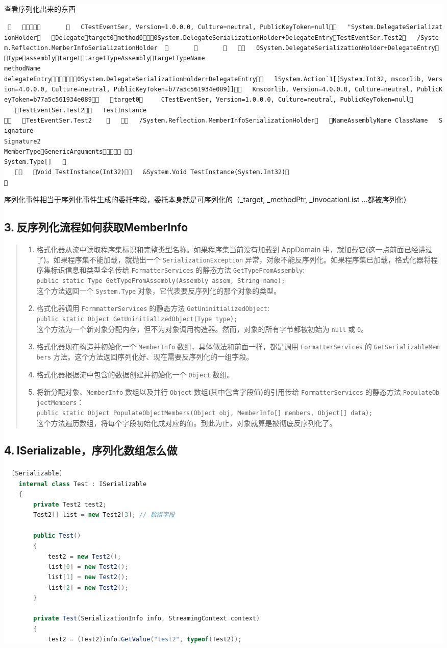 查看序列化出来的东西
```
              CTestEventSer, Version=1.0.0.0, Culture=neutral, PublicKeyToken=null   "System.DelegateSerializationHolder   Delegatetarget0method00System.DelegateSerializationHolder+DelegateEntryTestEventSer.Test2   /System.Reflection.MemberInfoSerializationHolder	   	   	      0System.DelegateSerializationHolder+DelegateEntry   typeassemblytargettargetTypeAssemblytargetTypeName
methodName
delegateEntry0System.DelegateSerializationHolder+DelegateEntry   lSystem.Action`1[[System.Int32, mscorlib, Version=4.0.0.0, Culture=neutral, PublicKeyToken=b77a5c561934e089]]   Kmscorlib, Version=4.0.0.0, Culture=neutral, PublicKeyToken=b77a5c561934e089   target0	   CTestEventSer, Version=1.0.0.0, Culture=neutral, PublicKeyToken=null
   TestEventSer.Test2   TestInstance
   TestEventSer.Test2          /System.Reflection.MemberInfoSerializationHolder   NameAssemblyName	ClassName	Signature
Signature2
MemberTypeGenericArguments 
System.Type[]	   		   	
      Void TestInstance(Int32)   &System.Void TestInstance(System.Int32)   

```

序列化事件相当于序列化事件生成的委托字段，委托本身就是可序列化的（_target, _methodPtr, _invocationList ...都被序列化）
## 3. 反序列化流程如何获取MemberInfo

>1. 格式化器从流中读取程序集标识和完整类型名称。如果程序集当前没有加载到 AppDomain 中，就加载它(这一点前面已经讲过了)。如果程序集不能加载，就抛出一个 `SerializationException` 异常，对象不能反序列化。如果程序集已加载，格式化器将程序集标识信息和类型全名传给 `FormatterServices` 的静态方法 `GetTypeFromAssembly`:  
  `public static Type GetTypeFromAssembly(Assembly assem, String name);`  
  这个方法返回一个 `System.Type` 对象，它代表要反序列化的那个对象的类型。
>
>2. 格式化器调用 `FormmatterServices` 的静态方法 `GetUninitializedObject`:  
   `public static Object GetUninitializedObject(Type type);`  
   这个方法为一个新对象分配内存，但不为对象调用构造器。然而，对象的所有字节都被初始为 `null` 或 `0`。
>
>3. 格式化器现在构造并初始化一个 `MemberInfo` 数组，具体做法和前面一样，都是调用 `FormatterServices` 的 `GetSerializableMembers` 方法。这个方法返回序列化好、现在需要反序列化的一组字段。
>
>4. 格式化器根据流中包含的数据创建并初始化一个 `Object` 数组。
>
>5. 将新分配对象、`MemberInfo` 数组以及并行 `Object` 数组(其中包含字段值)的引用传给 `FormatterServices` 的静态方法 `PopulateObjectMembers`：  
  `public static Object PopulateObjectMembers(Object obj, MemberInfo[] members, Object[] data);`  
   这个方法遍历数组，将每个字段初始化成对应的值。到此为止，对象就算是被彻底反序列化了。
## 4. ISerializable，序列化数组怎么做

```cs
  [Serializable]
    internal class Test : ISerializable
    {
        private Test2 test2;
        Test2[] list = new Test2[3]; // 数组字段

        public Test()
        {
            test2 = new Test2();
            list[0] = new Test2();
            list[1] = new Test2();
            list[2] = new Test2();
        }

        private Test(SerializationInfo info, StreamingContext context)
        {
            test2 = (Test2)info.GetValue("test2", typeof(Test2));
```